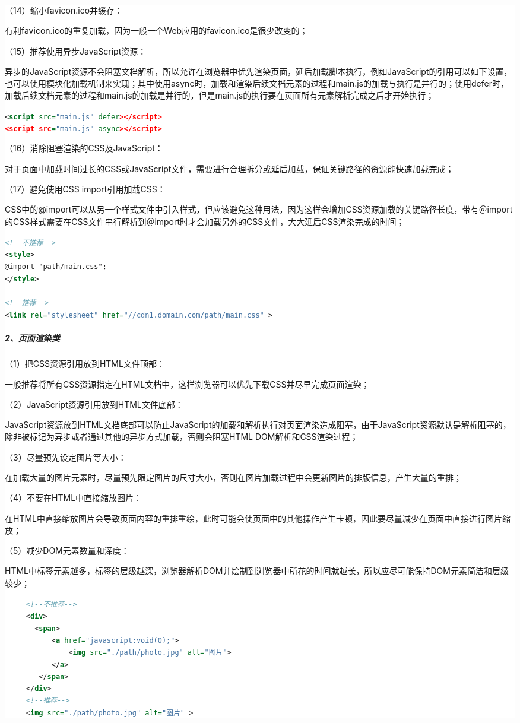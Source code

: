 （14）缩小favicon.ico并缓存：

   有利favicon.ico的重复加载，因为一般一个Web应用的favicon.ico是很少改变的；

（15）推荐使用异步JavaScript资源：

   异步的JavaScript资源不会阻塞文档解析，所以允许在浏览器中优先渲染页面，延后加载脚本执行，例如JavaScript的引用可以如下设置，也可以使用模块化加载机制来实现；其中使用async时，加载和渲染后续文档元素的过程和main.js的加载与执行是并行的；使用defer时，加载后续文档元素的过程和main.js的加载是并行的，但是main.js的执行要在页面所有元素解析完成之后才开始执行；

```xml
<script src="main.js" defer></script>
<script src="main.js" async></script>
```

（16）消除阻塞渲染的CSS及JavaScript：

   对于页面中加载时间过长的CSS或JavaScript文件，需要进行合理拆分或延后加载，保证关键路径的资源能快速加载完成；

（17）避免使用CSS import引用加载CSS：

   CSS中的@import可以从另一个样式文件中引入样式，但应该避免这种用法，因为这样会增加CSS资源加载的关键路径长度，带有＠import的CSS样式需要在CSS文件串行解析到＠import时才会加载另外的CSS文件，大大延后CSS渲染完成的时间；

```xml
<!--不推荐-->
<style>
@import "path/main.css";
</style>

<!--推荐-->
<link rel="stylesheet" href="//cdn1.domain.com/path/main.css" >
```

##### **2、页面渲染类**

（1）把CSS资源引用放到HTML文件顶部：

   一般推荐将所有CSS资源指定在HTML文档<head>中，这样浏览器可以优先下载CSS并尽早完成页面渲染；

（2）JavaScript资源引用放到HTML文件底部：

   JavaScript资源放到HTML文档底部可以防止JavaScript的加载和解析执行对页面渲染造成阻塞，由于JavaScript资源默认是解析阻塞的，除非被标记为异步或者通过其他的异步方式加载，否则会阻塞HTML DOM解析和CSS渲染过程；

（3）尽量预先设定图片等大小：

   在加载大量的图片元素时，尽量预先限定图片的尺寸大小，否则在图片加载过程中会更新图片的排版信息，产生大量的重排；

（4）不要在HTML中直接缩放图片：

   在HTML中直接缩放图片会导致页面内容的重排重绘，此时可能会使页面中的其他操作产生卡顿，因此要尽量减少在页面中直接进行图片缩放；

（5）减少DOM元素数量和深度：

   HTML中标签元素越多，标签的层级越深，浏览器解析DOM并绘制到浏览器中所花的时间就越长，所以应尽可能保持DOM元素简洁和层级较少；

```xml
     <!--不推荐-->
     <div>
       <span>
           <a href="javascript:void(0);">
               <img src="./path/photo.jpg" alt="图片">
           </a>
        </span>
     </div>
     <!--推荐-->
     <img src="./path/photo.jpg" alt="图片" >
```
